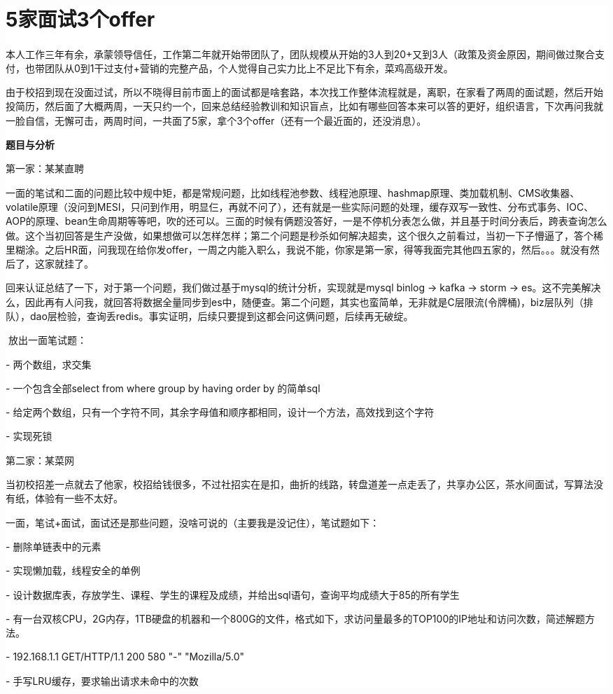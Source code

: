 # 5家面试3个offer

本人工作三年有余，承蒙领导信任，工作第二年就开始带团队了，团队规模从开始的3人到20+又到3人（政策及资金原因，期间做过聚合支付，也带团队从0到1干过支付+营销的完整产品，个人觉得自己实力比上不足比下有余，菜鸡高级开发。

由于校招到现在没面过试，所以不晓得目前市面上的面试都是啥套路，本次找工作整体流程就是，离职，在家看了两周的面试题，然后开始投简历，然后面了大概两周，一天只约一个，回来总结经验教训和知识盲点，比如有哪些回答本来可以答的更好，组织语言，下次再问我就一脸自信，无懈可击，两周时间，一共面了5家，拿个3个offer（还有一个最近面的，还没消息）。



**题目与分析**

第一家：某某直聘



​	一面的笔试和二面的问题比较中规中矩，都是常规问题，比如线程池参数、线程池原理、hashmap原理、类加载机制、CMS收集器、volatile原理（没问到MESI，只问到作用，明显仨，再就不问了），还有就是一些实际问题的处理，缓存双写一致性、分布式事务、IOC、AOP的原理、bean生命周期等等吧，吹的还可以。三面的时候有俩题没答好，一是不停机分表怎么做，并且基于时间分表后，跨表查询怎么做。这个当初回答是生产没做，如果想做可以怎样怎样；第二个问题是秒杀如何解决超卖，这个很久之前看过，当初一下子懵逼了，答个稀里糊涂。之后HR面，问我现在给你发offer，一周之内能入职么，我说不能，你家是第一家，得等我面完其他四五家的，然后。。。就没有然后了，这家就挂了。



回来认证总结了一下，对于第一个问题，我们做过基于mysql的统计分析，实现就是mysql binlog -> kafka -> storm -> es。这不完美解决么，因此再有人问我，就回答将数据全量同步到es中，随便查。第二个问题，其实也蛮简单，无非就是C层限流(令牌桶)，biz层队列（排队），dao层检验，查询丢redis。事实证明，后续只要提到这都会问这俩问题，后续再无破绽。



​	放出一面笔试题：



\- 两个数组，求交集

\- 一个包含全部select from where group by having order by 的简单sql

\- 给定两个数组，只有一个字符不同，其余字母值和顺序都相同，设计一个方法，高效找到这个字符

\- 实现死锁



第二家：某菜网



​	当初校招差一点就去了他家，校招给钱很多，不过社招实在是扣，曲折的线路，转盘道差一点走丢了，共享办公区，茶水间面试，写算法没有纸，体验有一些不太好。



​	一面，笔试+面试，面试还是那些问题，没啥可说的（主要我是没记住），笔试题如下：



\- 删除单链表中的元素

\- 实现懒加载，线程安全的单例

\- 设计数据库表，存放学生、课程、学生的课程及成绩，并给出sql语句，查询平均成绩大于85的所有学生

\- 有一台双核CPU，2G内存，1TB硬盘的机器和一个800G的文件，格式如下，求访问量最多的TOP100的IP地址和访问次数，简述解题方法。

  \- 192.168.1.1 GET/HTTP/1.1 200 580 "-" "Mozilla/5.0"

\- 手写LRU缓存，要求输出请求未命中的次数

